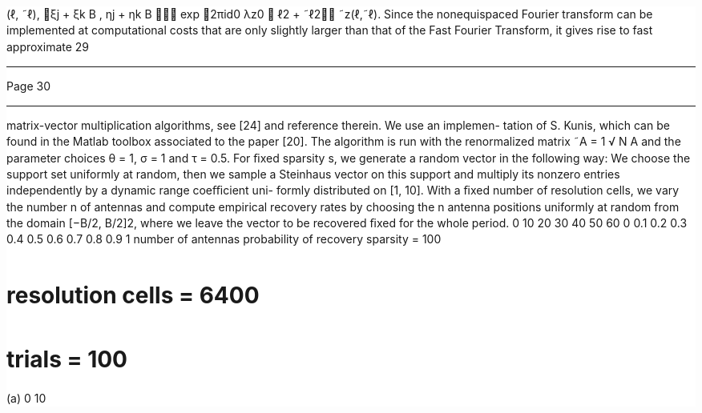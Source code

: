 (ℓ, ˜ℓ),
ξj + ξk
B
, ηj + ηk
B

exp
2πid0
λz0

ℓ2 + ˜ℓ2
˜z(ℓ,˜ℓ).
Since the nonequispaced Fourier transform can be implemented at computational costs that
are only slightly larger than that of the Fast Fourier Transform, it gives rise to fast approximate
29


---

Page 30

---

matrix-vector multiplication algorithms, see [24] and reference therein. We use an implemen-
tation of S. Kunis, which can be found in the Matlab toolbox associated to the paper [20]. The
algorithm is run with the renormalized matrix ˜A =
1
√
N A and the parameter choices θ = 1,
σ = 1 and τ = 0.5. For ﬁxed sparsity s, we generate a random vector in the following way:
We choose the support set uniformly at random, then we sample a Steinhaus vector on this
support and multiply its nonzero entries independently by a dynamic range coeﬃcient uni-
formly distributed on [1, 10]. With a ﬁxed number of resolution cells, we vary the number n of
antennas and compute empirical recovery rates by choosing the n antenna positions uniformly
at random from the domain [−B/2, B/2]2, where we leave the vector to be recovered ﬁxed for
the whole period.
0
10
20
30
40
50
60
0
0.1
0.2
0.3
0.4
0.5
0.6
0.7
0.8
0.9
1
number of antennas
probability of recovery
sparsity = 100
# resolution cells = 6400
# trials = 100
(a)
0
10
